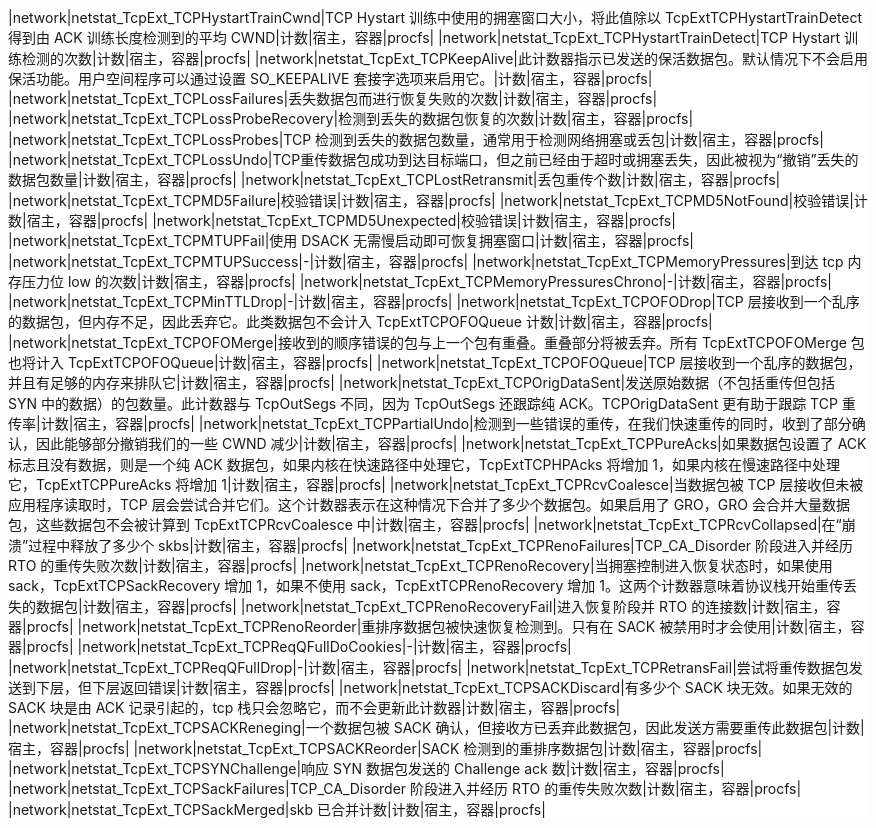 |network|netstat_TcpExt_TCPHystartTrainCwnd|TCP Hystart 训练中使用的拥塞窗口大小，将此值除以 TcpExtTCPHystartTrainDetect 得到由 ACK 训练长度检测到的平均 CWND|计数|宿主，容器|procfs|
|network|netstat_TcpExt_TCPHystartTrainDetect|TCP Hystart 训练检测的次数|计数|宿主，容器|procfs|
|network|netstat_TcpExt_TCPKeepAlive|此计数器指示已发送的保活数据包。默认情况下不会启用保活功能。用户空间程序可以通过设置 SO_KEEPALIVE 套接字选项来启用它。|计数|宿主，容器|procfs|
|network|netstat_TcpExt_TCPLossFailures|丢失数据包而进行恢复失败的次数|计数|宿主，容器|procfs|
|network|netstat_TcpExt_TCPLossProbeRecovery|检测到丢失的数据包恢复的次数|计数|宿主，容器|procfs|
|network|netstat_TcpExt_TCPLossProbes|TCP 检测到丢失的数据包数量，通常用于检测网络拥塞或丢包|计数|宿主，容器|procfs|
|network|netstat_TcpExt_TCPLossUndo|TCP重传数据包成功到达目标端口，但之前已经由于超时或拥塞丢失，因此被视为“撤销”丢失的数据包数量|计数|宿主，容器|procfs|
|network|netstat_TcpExt_TCPLostRetransmit|丢包重传个数|计数|宿主，容器|procfs|
|network|netstat_TcpExt_TCPMD5Failure|校验错误|计数|宿主，容器|procfs|
|network|netstat_TcpExt_TCPMD5NotFound|校验错误|计数|宿主，容器|procfs|
|network|netstat_TcpExt_TCPMD5Unexpected|校验错误|计数|宿主，容器|procfs|
|network|netstat_TcpExt_TCPMTUPFail|使用 DSACK 无需慢启动即可恢复拥塞窗口|计数|宿主，容器|procfs|
|network|netstat_TcpExt_TCPMTUPSuccess|\-|计数|宿主，容器|procfs|
|network|netstat_TcpExt_TCPMemoryPressures|到达 tcp 内存压力位 low 的次数|计数|宿主，容器|procfs|
|network|netstat_TcpExt_TCPMemoryPressuresChrono|\-|计数|宿主，容器|procfs|
|network|netstat_TcpExt_TCPMinTTLDrop|\-|计数|宿主，容器|procfs|
|network|netstat_TcpExt_TCPOFODrop|TCP 层接收到一个乱序的数据包，但内存不足，因此丢弃它。此类数据包不会计入 TcpExtTCPOFOQueue 计数|计数|宿主，容器|procfs|
|network|netstat_TcpExt_TCPOFOMerge|接收到的顺序错误的包与上一个包有重叠。重叠部分将被丢弃。所有 TcpExtTCPOFOMerge 包也将计入 TcpExtTCPOFOQueue|计数|宿主，容器|procfs|
|network|netstat_TcpExt_TCPOFOQueue|TCP 层接收到一个乱序的数据包，并且有足够的内存来排队它|计数|宿主，容器|procfs|
|network|netstat_TcpExt_TCPOrigDataSent|发送原始数据（不包括重传但包括 SYN 中的数据）的包数量。此计数器与 TcpOutSegs 不同，因为 TcpOutSegs 还跟踪纯 ACK。TCPOrigDataSent 更有助于跟踪 TCP 重传率|计数|宿主，容器|procfs|
|network|netstat_TcpExt_TCPPartialUndo|检测到一些错误的重传，在我们快速重传的同时，收到了部分确认，因此能够部分撤销我们的一些 CWND 减少|计数|宿主，容器|procfs|
|network|netstat_TcpExt_TCPPureAcks|如果数据包设置了 ACK 标志且没有数据，则是一个纯 ACK 数据包，如果内核在快速路径中处理它，TcpExtTCPHPAcks 将增加 1，如果内核在慢速路径中处理它，TcpExtTCPPureAcks 将增加 1|计数|宿主，容器|procfs|
|network|netstat_TcpExt_TCPRcvCoalesce|当数据包被 TCP 层接收但未被应用程序读取时，TCP 层会尝试合并它们。这个计数器表示在这种情况下合并了多少个数据包。如果启用了 GRO，GRO 会合并大量数据包，这些数据包不会被计算到 TcpExtTCPRcvCoalesce 中|计数|宿主，容器|procfs|
|network|netstat_TcpExt_TCPRcvCollapsed|在“崩溃”过程中释放了多少个 skbs|计数|宿主，容器|procfs|
|network|netstat_TcpExt_TCPRenoFailures|TCP_CA_Disorder 阶段进入并经历 RTO 的重传失败次数|计数|宿主，容器|procfs|
|network|netstat_TcpExt_TCPRenoRecovery|当拥塞控制进入恢复状态时，如果使用 sack，TcpExtTCPSackRecovery 增加 1，如果不使用 sack，TcpExtTCPRenoRecovery 增加 1。这两个计数器意味着协议栈开始重传丢失的数据包|计数|宿主，容器|procfs|
|network|netstat_TcpExt_TCPRenoRecoveryFail|进入恢复阶段并 RTO 的连接数|计数|宿主，容器|procfs|
|network|netstat_TcpExt_TCPRenoReorder|重排序数据包被快速恢复检测到。只有在 SACK 被禁用时才会使用|计数|宿主，容器|procfs|
|network|netstat_TcpExt_TCPReqQFullDoCookies|\-|计数|宿主，容器|procfs|
|network|netstat_TcpExt_TCPReqQFullDrop|\-|计数|宿主，容器|procfs|
|network|netstat_TcpExt_TCPRetransFail|尝试将重传数据包发送到下层，但下层返回错误|计数|宿主，容器|procfs|
|network|netstat_TcpExt_TCPSACKDiscard|有多少个 SACK 块无效。如果无效的 SACK 块是由 ACK 记录引起的，tcp 栈只会忽略它，而不会更新此计数器|计数|宿主，容器|procfs|
|network|netstat_TcpExt_TCPSACKReneging|一个数据包被 SACK 确认，但接收方已丢弃此数据包，因此发送方需要重传此数据包|计数|宿主，容器|procfs|
|network|netstat_TcpExt_TCPSACKReorder|SACK 检测到的重排序数据包|计数|宿主，容器|procfs|
|network|netstat_TcpExt_TCPSYNChallenge|响应 SYN 数据包发送的 Challenge ack 数|计数|宿主，容器|procfs|
|network|netstat_TcpExt_TCPSackFailures|TCP_CA_Disorder 阶段进入并经历 RTO 的重传失败次数|计数|宿主，容器|procfs|
|network|netstat_TcpExt_TCPSackMerged|skb 已合并计数|计数|宿主，容器|procfs|
